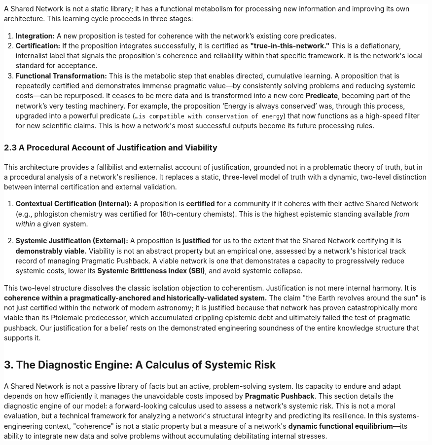 A Shared Network is not a static library; it has a functional metabolism for processing new information and improving its own architecture. This learning cycle proceeds in three stages:

1.  **Integration:** A new proposition is tested for coherence with the network’s existing core predicates.
2.  **Certification:** If the proposition integrates successfully, it is certified as **"true-in-this-network."** This is a deflationary, internalist label that signals the proposition's coherence and reliability within that specific framework. It is the network's local standard for acceptance.
3.  **Functional Transformation:** This is the metabolic step that enables directed, cumulative learning. A proposition that is repeatedly certified and demonstrates immense pragmatic value—by consistently solving problems and reducing systemic costs—can be repurposed. It ceases to be mere data and is transformed into a new core **Predicate**, becoming part of the network’s very testing machinery. For example, the proposition ‘Energy is always conserved’ was, through this process, upgraded into a powerful predicate (`…is compatible with conservation of energy`) that now functions as a high-speed filter for new scientific claims. This is how a network's most successful outputs become its future processing rules.

### **2.3 A Procedural Account of Justification and Viability**

This architecture provides a fallibilist and externalist account of justification, grounded not in a problematic theory of truth, but in a procedural analysis of a network's resilience. It replaces a static, three-level model of truth with a dynamic, two-level distinction between internal certification and external validation.

1.  **Contextual Certification (Internal):** A proposition is **certified** for a community if it coheres with their active Shared Network (e.g., phlogiston chemistry was certified for 18th-century chemists). This is the highest epistemic standing available *from within* a given system.

2.  **Systemic Justification (External):** A proposition is **justified** for us to the extent that the Shared Network certifying it is **demonstrably viable.** Viability is not an abstract property but an empirical one, assessed by a network's historical track record of managing Pragmatic Pushback. A viable network is one that demonstrates a capacity to progressively reduce systemic costs, lower its **Systemic Brittleness Index (SBI)**, and avoid systemic collapse.

This two-level structure dissolves the classic isolation objection to coherentism. Justification is not mere internal harmony. It is **coherence within a pragmatically-anchored and historically-validated system.** The claim "the Earth revolves around the sun" is not just certified within the network of modern astronomy; it is justified because that network has proven catastrophically more viable than its Ptolemaic predecessor, which accumulated crippling epistemic debt and ultimately failed the test of pragmatic pushback. Our justification for a belief rests on the demonstrated engineering soundness of the entire knowledge structure that supports it.

## **3. The Diagnostic Engine: A Calculus of Systemic Risk**

A Shared Network is not a passive library of facts but an active, problem-solving system. Its capacity to endure and adapt depends on how efficiently it manages the unavoidable costs imposed by **Pragmatic Pushback**. This section details the diagnostic engine of our model: a forward-looking calculus used to assess a network's systemic risk. This is not a moral evaluation, but a technical framework for analyzing a network's structural integrity and predicting its resilience. In this systems-engineering context, "coherence" is not a static property but a measure of a network's **dynamic functional equilibrium**—its ability to integrate new data and solve problems without accumulating debilitating internal stresses.
